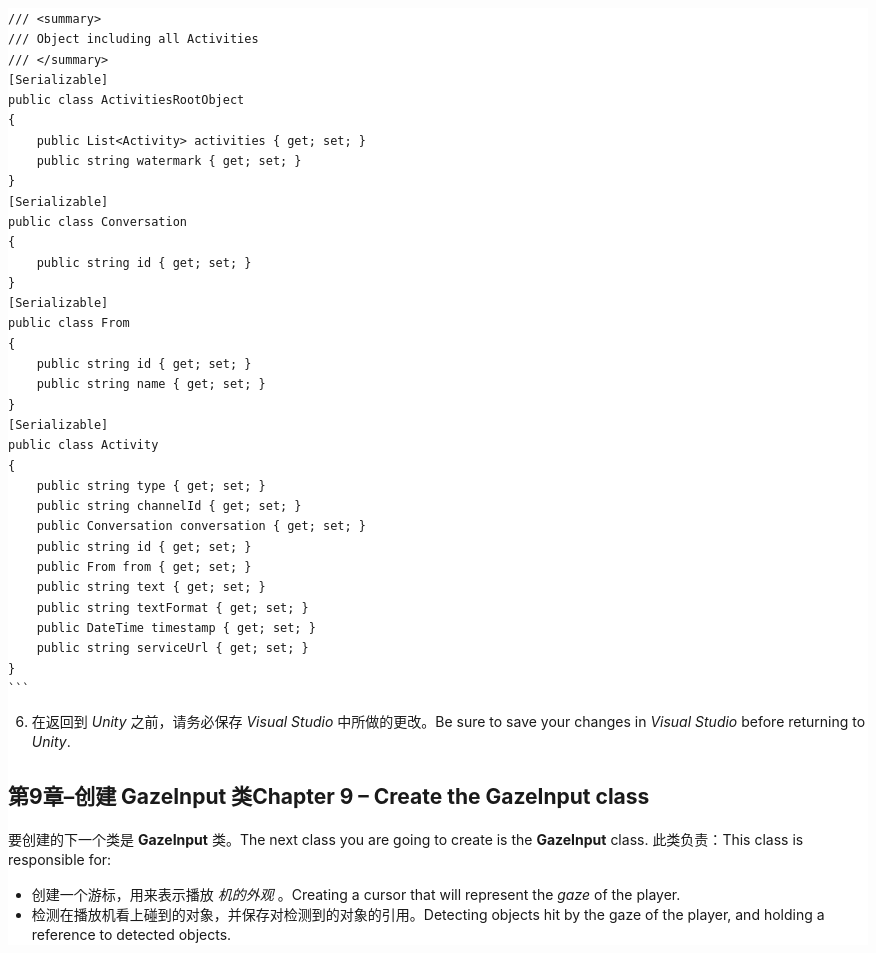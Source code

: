     /// <summary>
    /// Object including all Activities
    /// </summary>
    [Serializable]
    public class ActivitiesRootObject
    {
        public List<Activity> activities { get; set; }
        public string watermark { get; set; }
    }
    [Serializable]
    public class Conversation
    {
        public string id { get; set; }
    }
    [Serializable]
    public class From
    {
        public string id { get; set; }
        public string name { get; set; }
    }
    [Serializable]
    public class Activity
    {
        public string type { get; set; }
        public string channelId { get; set; }
        public Conversation conversation { get; set; }
        public string id { get; set; }
        public From from { get; set; }
        public string text { get; set; }
        public string textFormat { get; set; }
        public DateTime timestamp { get; set; }
        public string serviceUrl { get; set; }
    }
    ```

6.  <span data-ttu-id="6489d-358">在返回到 *Unity* 之前，请务必保存 *Visual Studio* 中所做的更改。</span><span class="sxs-lookup"><span data-stu-id="6489d-358">Be sure to save your changes in *Visual Studio* before returning to *Unity*.</span></span>

## <a name="chapter-9--create-the-gazeinput-class"></a><span data-ttu-id="6489d-359">第9章–创建 GazeInput 类</span><span class="sxs-lookup"><span data-stu-id="6489d-359">Chapter 9 – Create the GazeInput class</span></span>

<span data-ttu-id="6489d-360">要创建的下一个类是 **GazeInput** 类。</span><span class="sxs-lookup"><span data-stu-id="6489d-360">The next class you are going to create is the **GazeInput** class.</span></span> <span data-ttu-id="6489d-361">此类负责：</span><span class="sxs-lookup"><span data-stu-id="6489d-361">This class is responsible for:</span></span>

- <span data-ttu-id="6489d-362">创建一个游标，用来表示播放 *机的外观* 。</span><span class="sxs-lookup"><span data-stu-id="6489d-362">Creating a cursor that will represent the *gaze* of the player.</span></span>
- <span data-ttu-id="6489d-363">检测在播放机看上碰到的对象，并保存对检测到的对象的引用。</span><span class="sxs-lookup"><span data-stu-id="6489d-363">Detecting objects hit by the gaze of the player, and holding a reference to detected objects.</span></span>
